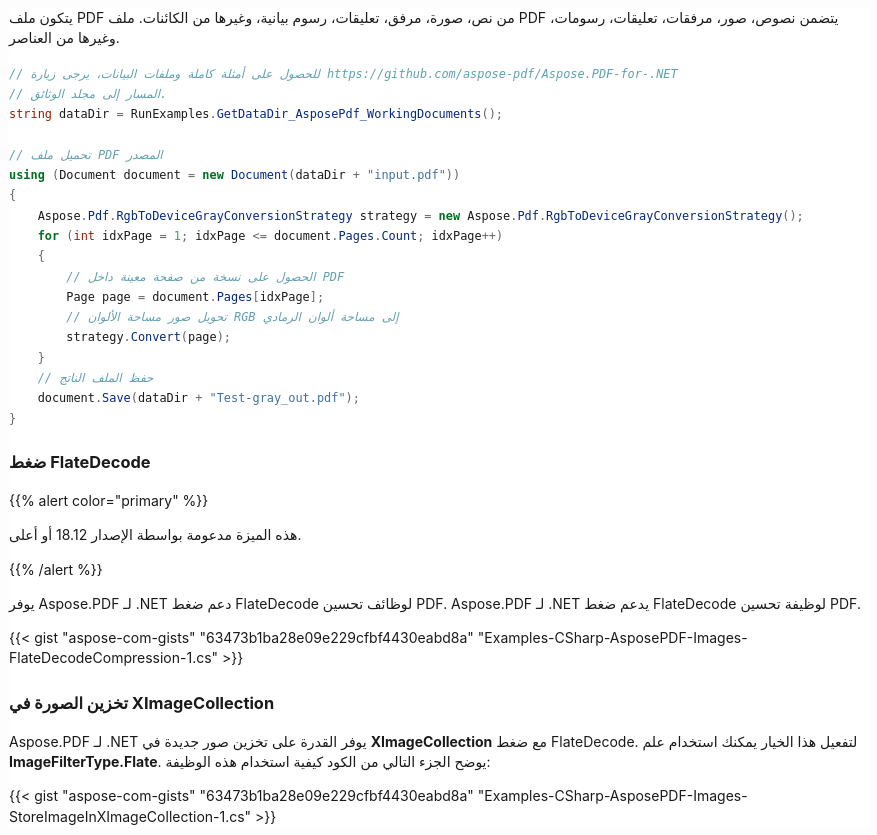 يتكون ملف PDF من نص، صورة، مرفق، تعليقات، رسوم بيانية، وغيرها من الكائنات.
ملف PDF يتضمن نصوص، صور، مرفقات، تعليقات، رسومات، وغيرها من العناصر.

```csharp
// للحصول على أمثلة كاملة وملفات البيانات، يرجى زيارة https://github.com/aspose-pdf/Aspose.PDF-for-.NET
// المسار إلى مجلد الوثائق.
string dataDir = RunExamples.GetDataDir_AsposePdf_WorkingDocuments();

// تحميل ملف PDF المصدر
using (Document document = new Document(dataDir + "input.pdf"))
{
    Aspose.Pdf.RgbToDeviceGrayConversionStrategy strategy = new Aspose.Pdf.RgbToDeviceGrayConversionStrategy();
    for (int idxPage = 1; idxPage <= document.Pages.Count; idxPage++)
    {
        // الحصول على نسخة من صفحة معينة داخل PDF
        Page page = document.Pages[idxPage];
        // تحويل صور مساحة الألوان RGB إلى مساحة ألوان الرمادي
        strategy.Convert(page);
    }
    // حفظ الملف الناتج
    document.Save(dataDir + "Test-gray_out.pdf");
}
```

### ضغط FlateDecode

{{% alert color="primary" %}}

هذه الميزة مدعومة بواسطة الإصدار 18.12 أو أعلى.

{{% /alert %}}

يوفر Aspose.PDF لـ .NET دعم ضغط FlateDecode لوظائف تحسين PDF.
Aspose.PDF لـ .NET يدعم ضغط FlateDecode لوظيفة تحسين PDF.

{{< gist "aspose-com-gists" "63473b1ba28e09e229cfbf4430eabd8a" "Examples-CSharp-AsposePDF-Images-FlateDecodeCompression-1.cs" >}}

### **تخزين الصورة في XImageCollection**

Aspose.PDF لـ .NET يوفر القدرة على تخزين صور جديدة في **XImageCollection** مع ضغط FlateDecode. لتفعيل هذا الخيار يمكنك استخدام علم **ImageFilterType.Flate**. يوضح الجزء التالي من الكود كيفية استخدام هذه الوظيفة:

{{< gist "aspose-com-gists" "63473b1ba28e09e229cfbf4430eabd8a" "Examples-CSharp-AsposePDF-Images-StoreImageInXImageCollection-1.cs" >}}

<script type="application/ld+json">
{
    "@context": "http://schema.org",
    "@type": "SoftwareApplication",
    "name": "Aspose.PDF for .NET Library",
    "image": "https://www.aspose.cloud/templates/aspose/img/products/pdf/aspose_pdf-for-net.svg",
    "url": "https://www.aspose.com/",
    "publisher": {
        "@type": "Organization",
        "name": "Aspose.PDF",
        "url": "https://products.aspose.com/pdf",
        "logo": "https://www.aspose.cloud/templates/aspose/img/products/pdf/aspose_pdf-for-net.svg",
        "alternateName": "Aspose",
        "sameAs": [
            "https://facebook.com/aspose.pdf/",
            "https://twitter.com/asposepdf",
            "https://www.youtube.com/channel/UCmV9sEg_QWYPi6BJJs7ELOg/featured",
            "https://www.linkedin.com/company/aspose",